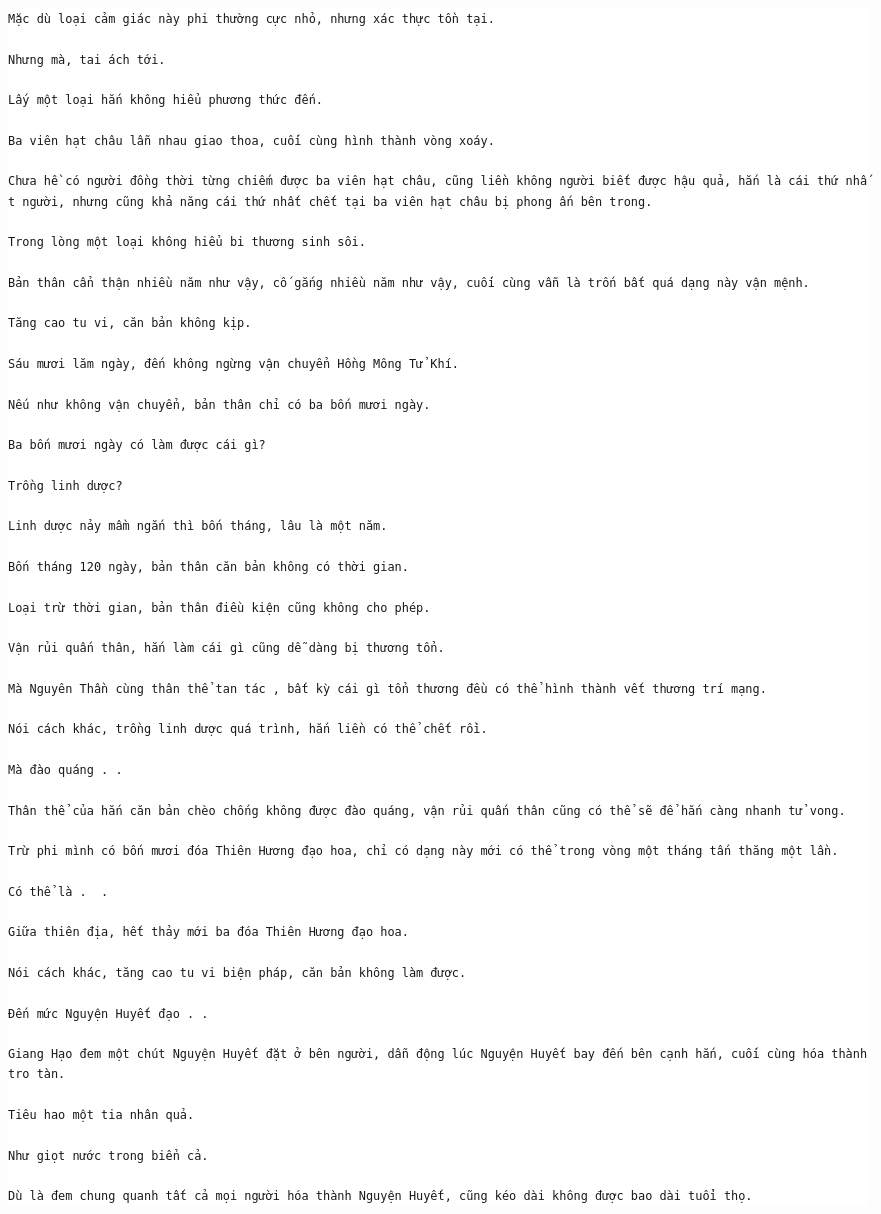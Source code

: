 	Mặc dù loại cảm giác này phi thường cực nhỏ, nhưng xác thực tồn tại.

	Nhưng mà, tai ách tới.

	Lấy một loại hắn không hiểu phương thức đến.

	Ba viên hạt châu lẫn nhau giao thoa, cuối cùng hình thành vòng xoáy.

	Chưa hề có người đồng thời từng chiếm được ba viên hạt châu, cũng liền không người biết được hậu quả, hắn là cái thứ nhất người, nhưng cũng khả năng cái thứ nhất chết tại ba viên hạt châu bị phong ấn bên trong.

	Trong lòng một loại không hiểu bi thương sinh sôi.

	Bản thân cẩn thận nhiều năm như vậy, cố gắng nhiều năm như vậy, cuối cùng vẫn là trốn bất quá dạng này vận mệnh.

	Tăng cao tu vi, căn bản không kịp.

	Sáu mươi lăm ngày, đến không ngừng vận chuyển Hồng Mông Tử Khí.

	Nếu như không vận chuyển, bản thân chỉ có ba bốn mươi ngày.

	Ba bốn mươi ngày có làm được cái gì?

	Trồng linh dược?

	Linh dược nảy mầm ngắn thì bốn tháng, lâu là một năm.

	Bốn tháng 120 ngày, bản thân căn bản không có thời gian.

	Loại trừ thời gian, bản thân điều kiện cũng không cho phép.

	Vận rủi quấn thân, hắn làm cái gì cũng dễ dàng bị thương tổn.

	Mà Nguyên Thần cùng thân thể tan tác , bất kỳ cái gì tổn thương đều có thể hình thành vết thương trí mạng.

	Nói cách khác, trồng linh dược quá trình, hắn liền có thể chết rồi.

	Mà đào quáng . . 

	Thân thể của hắn căn bản chèo chống không được đào quáng, vận rủi quấn thân cũng có thể sẽ để hắn càng nhanh tử vong.

	Trừ phi mình có bốn mươi đóa Thiên Hương đạo hoa, chỉ có dạng này mới có thể trong vòng một tháng tấn thăng một lần.

	Có thể là .  .

	Giữa thiên địa, hết thảy mới ba đóa Thiên Hương đạo hoa.

	Nói cách khác, tăng cao tu vi biện pháp, căn bản không làm được.

	Đến mức Nguyện Huyết đạo . . 

	Giang Hạo đem một chút Nguyện Huyết đặt ở bên người, dẫn động lúc Nguyện Huyết bay đến bên cạnh hắn, cuối cùng hóa thành tro tàn.

	Tiêu hao một tia nhân quả.

	Như giọt nước trong biển cả.

	Dù là đem chung quanh tất cả mọi người hóa thành Nguyện Huyết, cũng kéo dài không được bao dài tuổi thọ.
